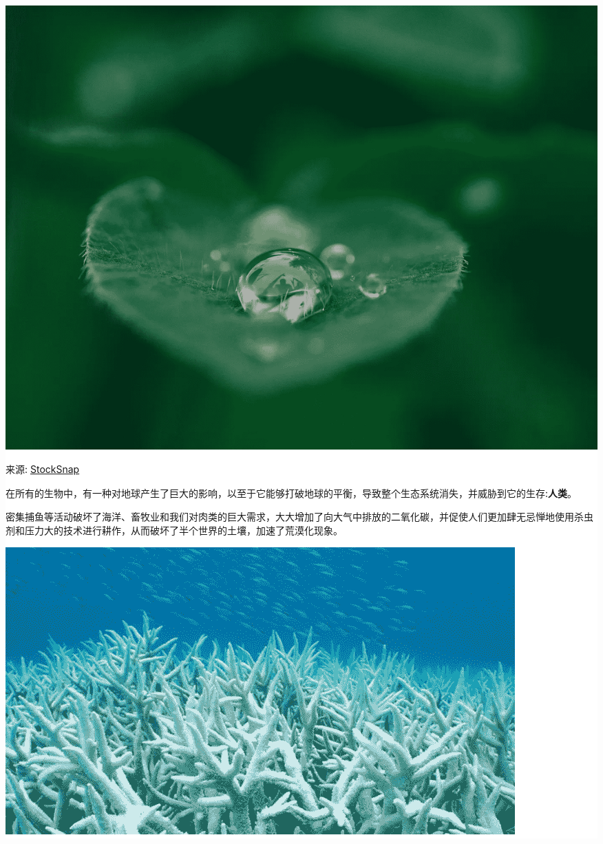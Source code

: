 ![](img/f2b9b0543da5cc88178bd2a734925391.png)

来源: [StockSnap](https://stocksnap.io/photo/green-leaf-12ASQOGVJE)

在所有的生物中，有一种对地球产生了巨大的影响，以至于它能够打破地球的平衡，导致整个生态系统消失，并威胁到它的生存:**人类**。

密集捕鱼等活动破坏了海洋、畜牧业和我们对肉类的巨大需求，大大增加了向大气中排放的二氧化碳，并促使人们更加肆无忌惮地使用杀虫剂和压力大的技术进行耕作，从而破坏了半个世界的土壤，加速了荒漠化现象。

![](img/c74a0d82c11faddfddde155f17419580.png)
